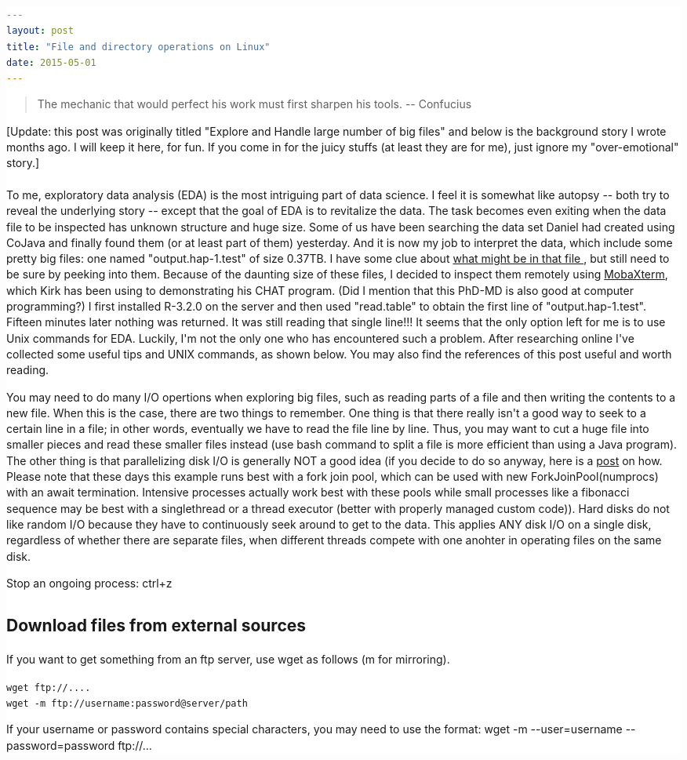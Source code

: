 ```yaml
---
layout: post
title: "File and directory operations on Linux"
date: 2015-05-01
---
```

<blockquote>The mechanic that would perfect his work must first sharpen his tools. -- Confucius</blockquote>
[Update: this post was originally titled "Explore and Handle large number of big files" and below is the background story I wrote months ago. I will keep it here, for fun. If you come in for the juicy stuffs (at least they are for me), just ignore my "over-emotional" story.]<br /><br />
To me, exploratory data analysis (EDA) is the most intriguing part of data science. I feel it is somewhat like autopsy -- both try to reveal the underlying story -- except that the goal of EDA is to revitalize the data. The task becomes even exiting when the data file to be inspected has unknown structure and huge size. Some of us have been searching the data set Daniel had created using CoJava and finally found them (or at least part of them) yesterday. And it is now my job to interpret the data, which include some pretty big files: one named "output.hap-1.test" of size 0.37TB. I have some clue about <a href="http://lybird300.github.io/2015/04/20/cojava-manual.html#anchor">what might be in that file </a>, but still need to be sure by peeking into them. Because of the daunting size of these files, I decided to inspect them remotely using <a href="http://mobaxterm.mobatek.net/">MobaXterm</a>, which Kirk has been using to demonstrating his CHAT program. (Did I mention that this PhD-MD is also good at computer programming?) I first installed R-3.2.0 on the server and then used "read.table" to obtain the first line of "output.hap-1.test". Fifteen minutes later nothing was returned. It was still reading that single line!!! It seems that the only option left for me is to use Unix commands for EDA. Luckily, I'm not the only one who has encountered such a problem. After researching online I've collected some useful tips and UNIX commands, as shown below. You may also find the references of this post useful and worth reading.</code></pre>

You may need to do many I/O opertions when exploring big files, such as reading parts of a file and then writing the contents to a new file. When this is the case, there are two things to remember. One thing is that there really isn't a good way to seek to a certain line in a file; in other words, eventually we have to read the file line by line. Thus, you may want to cut a huge file into smaller pieces and read these smaller files instead (use bash command to split a file is more efficient than using a Java program). The other thing is that parallelizing disk I/O is generally NOT a good idea (if you decide to do so anyway, here is a <a href="http://stackoverflow.com/questions/8737877/reading-and-writing-multiple-files-in-parallel">post</a> on how. Please note that these days this example runs best with a fork join pool, which can be used with new ForkJoinPool(numprocs) with an await termination. Intensive processes actually work best with these pools while small processes like a fibonacci sequence may be best with a singlethread or a thread executor (better with properly managed custom code)). Hard disks do not like random I/O because they have to continuously seek around to get to the data. This applies ANY disk I/O on a single disk, regardless of whether there are separate files, when different threads compete with one anohter in operating files on the same disk.

Stop an ongoing process: ctrl+z

<h2>Download files from external sources</h2>
If you want to get something from an ftp server, use wget as follows (m for mirroring).
<pre><code>wget ftp://....
wget -m ftp://username:password@server/path</code></pre>
If your username or password contains special characters, you may need to use the format:
wget -m --user=username --password=password ftp://...
